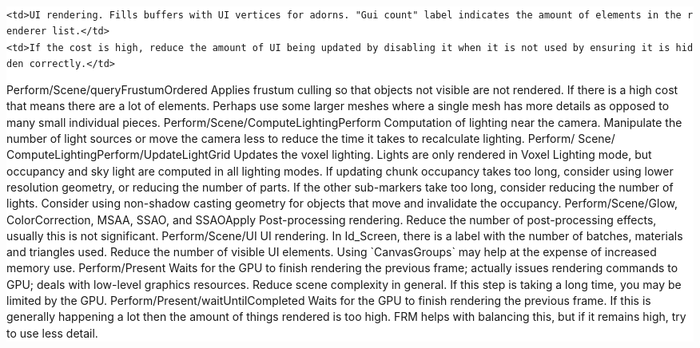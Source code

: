     <td>UI rendering. Fills buffers with UI vertices for adorns. "Gui count" label indicates the amount of elements in the renderer list.</td>
    <td>If the cost is high, reduce the amount of UI being updated by disabling it when it is not used by ensuring it is hidden correctly.</td>
  </tr>
  <tr>
    <td>Perform/Scene/queryFrustumOrdered</td>
    <td>Applies frustum culling so that objects not visible are not rendered.</td>
    <td>If there is a high cost that means there are a lot of elements. Perhaps use some larger meshes where a single mesh has more details as opposed to many small individual pieces.</td>
  </tr>
  <tr>
    <td>Perform/Scene/ComputeLightingPerform</td>
    <td>Computation of lighting near the camera.</td>
    <td>Manipulate the number of light sources or move the camera less to reduce the time it takes to recalculate lighting.</td>
  </tr>
  <tr>
    <td>Perform/ Scene/ ComputeLightingPerform/UpdateLightGrid</td>
    <td>Updates the voxel lighting. Lights are only rendered in Voxel Lighting mode, but occupancy and sky light are computed in all lighting modes.</td>
    <td>If updating chunk occupancy takes too long, consider using lower resolution geometry, or reducing the number of parts. If the other sub-markers take too long, consider reducing the number of lights. Consider using non-shadow casting geometry for objects that move and invalidate the occupancy.</td>
  </tr>
  <tr>
  </tr>
  <tr>
    <td>Perform/Scene/Glow, ColorCorrection, MSAA, SSAO, and SSAOApply</td>
    <td>Post-processing rendering.</td>
    <td>Reduce the number of post-processing effects, usually this is not significant.</td>
  </tr>
  <tr>
    <td>Perform/Scene/UI</td>
    <td>UI rendering. In Id_Screen, there is a label with the number of batches, materials and triangles used.</td>
    <td>Reduce the number of visible UI elements. Using `CanvasGroups` may help at the expense of increased memory use.</td>
  </tr>
  <tr>
    <td>Perform/Present</td>
    <td>Waits for the GPU to finish rendering the previous frame; actually issues rendering commands to GPU; deals with low-level graphics resources.</td>
    <td>Reduce scene complexity in general. If this step is taking a long time, you may be limited by the GPU.</td>
  </tr>
  <tr>
    <td>Perform/Present/waitUntilCompleted</td>
    <td>Waits for the GPU to finish rendering the previous frame.</td>
    <td>If this is generally happening a lot then the amount of things rendered is too high. FRM helps with balancing this, but if it remains high, try to use less detail.</td>
  </tr>
</tbody>
</table>
